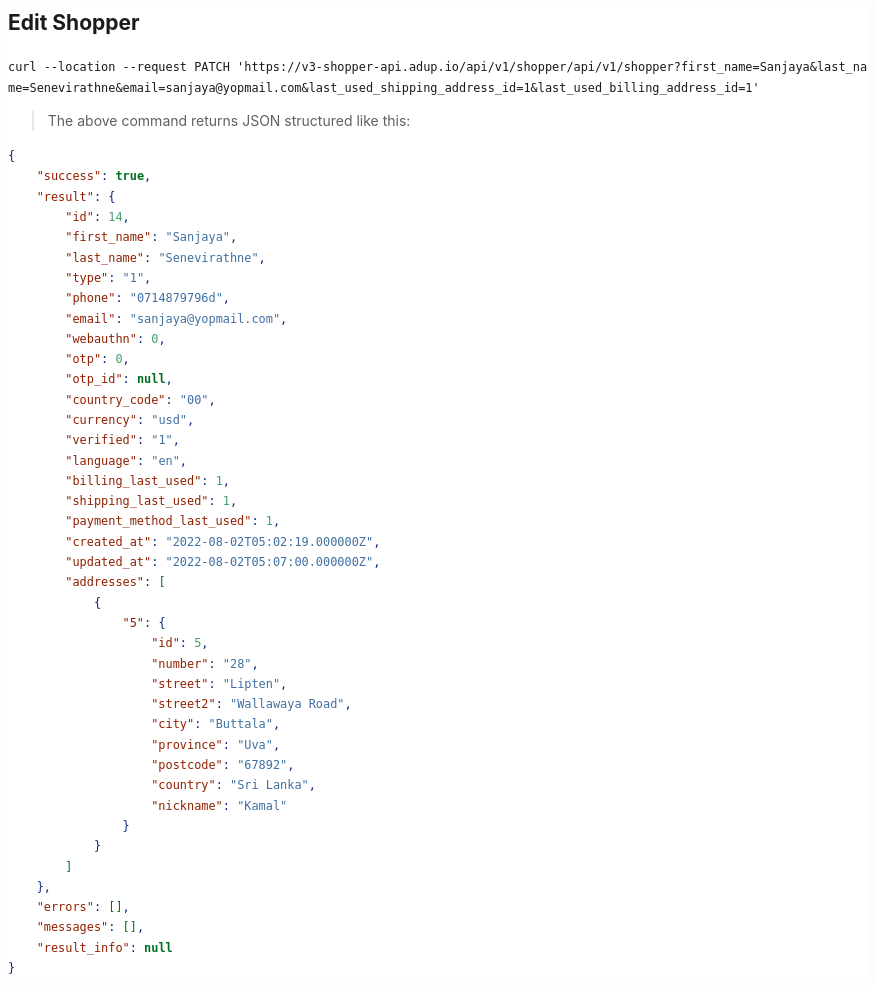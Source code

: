## Edit Shopper

```shell
curl --location --request PATCH 'https://v3-shopper-api.adup.io/api/v1/shopper/api/v1/shopper?first_name=Sanjaya&last_name=Senevirathne&email=sanjaya@yopmail.com&last_used_shipping_address_id=1&last_used_billing_address_id=1'
```

> The above command returns JSON structured like this:

```json
{
    "success": true,
    "result": {
        "id": 14,
        "first_name": "Sanjaya",
        "last_name": "Senevirathne",
        "type": "1",
        "phone": "0714879796d",
        "email": "sanjaya@yopmail.com",
        "webauthn": 0,
        "otp": 0,
        "otp_id": null,
        "country_code": "00",
        "currency": "usd",
        "verified": "1",
        "language": "en",
        "billing_last_used": 1,
        "shipping_last_used": 1,
        "payment_method_last_used": 1,
        "created_at": "2022-08-02T05:02:19.000000Z",
        "updated_at": "2022-08-02T05:07:00.000000Z",
        "addresses": [
            {
                "5": {
                    "id": 5,
                    "number": "28",
                    "street": "Lipten",
                    "street2": "Wallawaya Road",
                    "city": "Buttala",
                    "province": "Uva",
                    "postcode": "67892",
                    "country": "Sri Lanka",
                    "nickname": "Kamal"
                }
            }
        ]
    },
    "errors": [],
    "messages": [],
    "result_info": null
}
```
